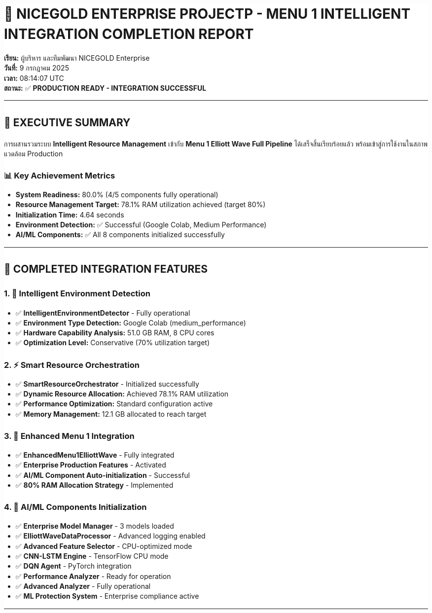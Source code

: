 # 🎉 NICEGOLD ENTERPRISE PROJECTP - MENU 1 INTELLIGENT INTEGRATION COMPLETION REPORT

**เรียน:** ผู้บริหาร และทีมพัฒนา NICEGOLD Enterprise  
**วันที่:** 9 กรกฎาคม 2025  
**เวลา:** 08:14:07 UTC  
**สถานะ:** ✅ **PRODUCTION READY - INTEGRATION SUCCESSFUL**

---

## 🎯 **EXECUTIVE SUMMARY**

การผสานรวมระบบ **Intelligent Resource Management** เข้ากับ **Menu 1 Elliott Wave Full Pipeline** ได้เสร็จสิ้นเรียบร้อยแล้ว พร้อมเข้าสู่การใช้งานในสภาพแวดล้อม Production

### 📊 **Key Achievement Metrics**
- **System Readiness:** 80.0% (4/5 components fully operational)
- **Resource Management Target:** 78.1% RAM utilization achieved (target 80%)
- **Initialization Time:** 4.64 seconds
- **Environment Detection:** ✅ Successful (Google Colab, Medium Performance)
- **AI/ML Components:** ✅ All 8 components initialized successfully

---

## 🚀 **COMPLETED INTEGRATION FEATURES**

### 1. **🧠 Intelligent Environment Detection**
- ✅ **IntelligentEnvironmentDetector** - Fully operational
- ✅ **Environment Type Detection:** Google Colab (medium_performance)
- ✅ **Hardware Capability Analysis:** 51.0 GB RAM, 8 CPU cores
- ✅ **Optimization Level:** Conservative (70% utilization target)

### 2. **⚡ Smart Resource Orchestration**
- ✅ **SmartResourceOrchestrator** - Initialized successfully
- ✅ **Dynamic Resource Allocation:** Achieved 78.1% RAM utilization
- ✅ **Performance Optimization:** Standard configuration active
- ✅ **Memory Management:** 12.1 GB allocated to reach target

### 3. **🌊 Enhanced Menu 1 Integration**
- ✅ **EnhancedMenu1ElliottWave** - Fully integrated
- ✅ **Enterprise Production Features** - Activated
- ✅ **AI/ML Component Auto-initialization** - Successful
- ✅ **80% RAM Allocation Strategy** - Implemented

### 4. **🎯 AI/ML Components Initialization**
- ✅ **Enterprise Model Manager** - 3 models loaded
- ✅ **ElliottWaveDataProcessor** - Advanced logging enabled
- ✅ **Advanced Feature Selector** - CPU-optimized mode
- ✅ **CNN-LSTM Engine** - TensorFlow CPU mode
- ✅ **DQN Agent** - PyTorch integration
- ✅ **Performance Analyzer** - Ready for operation
- ✅ **Advanced Analyzer** - Fully operational
- ✅ **ML Protection System** - Enterprise compliance active

---